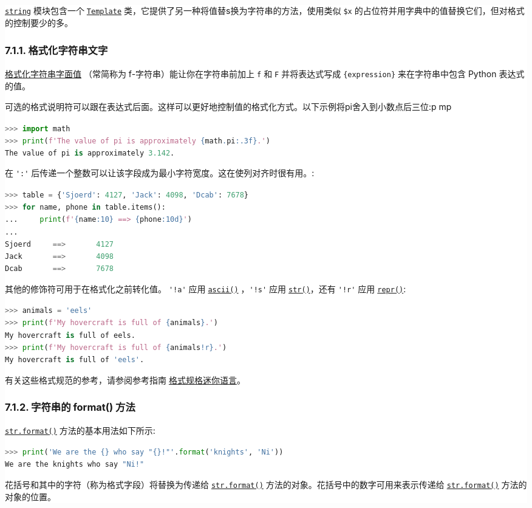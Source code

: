 
[`string`](https://docs.python.org/zh-cn/3.9/library/string.html#module-string) 模块包含一个 [`Template`](https://docs.python.org/zh-cn/3.9/library/string.html#string.Template) 类，它提供了另一种将值替s换为字符串的方法，使用类似 `$x` 的占位符并用字典中的值替换它们，但对格式的控制要少的多。



### 7.1.1. 格式化字符串文字

[格式化字符串字面值](https://docs.python.org/zh-cn/3.9/reference/lexical_analysis.html#f-strings) （常简称为 f-字符串）能让你在字符串前加上 `f` 和 `F` 并将表达式写成 `{expression}` 来在字符串中包含 Python 表达式的值。

可选的格式说明符可以跟在表达式后面。这样可以更好地控制值的格式化方式。以下示例将pi舍入到小数点后三位:p mp

```python
>>> import math
>>> print(f'The value of pi is approximately {math.pi:.3f}.')
The value of pi is approximately 3.142.
```

在 `':'` 后传递一个整数可以让该字段成为最小字符宽度。这在使列对齐时很有用。:

```python
>>> table = {'Sjoerd': 4127, 'Jack': 4098, 'Dcab': 7678}
>>> for name, phone in table.items():
...     print(f'{name:10} ==> {phone:10d}')
...
Sjoerd     ==>       4127
Jack       ==>       4098
Dcab       ==>       7678
```

其他的修饰符可用于在格式化之前转化值。 `'!a'` 应用 [`ascii()`](https://docs.python.org/zh-cn/3.9/library/functions.html#ascii) ，`'!s'` 应用 [`str()`](https://docs.python.org/zh-cn/3.9/library/stdtypes.html#str)，还有 `'!r'` 应用 [`repr()`](https://docs.python.org/zh-cn/3.9/library/functions.html#repr):

```python
>>> animals = 'eels'
>>> print(f'My hovercraft is full of {animals}.')
My hovercraft is full of eels.
>>> print(f'My hovercraft is full of {animals!r}.')
My hovercraft is full of 'eels'.
```

有关这些格式规范的参考，请参阅参考指南 [格式规格迷你语言](https://docs.python.org/zh-cn/3.9/library/string.html#formatspec)。



### 7.1.2. 字符串的 format() 方法

[`str.format()`](https://docs.python.org/zh-cn/3.9/library/stdtypes.html#str.format) 方法的基本用法如下所示:

```python
>>> print('We are the {} who say "{}!"'.format('knights', 'Ni'))
We are the knights who say "Ni!"
```

花括号和其中的字符（称为格式字段）将替换为传递给 [`str.format()`](https://docs.python.org/zh-cn/3.9/library/stdtypes.html#str.format) 方法的对象。花括号中的数字可用来表示传递给 [`str.format()`](https://docs.python.org/zh-cn/3.9/library/stdtypes.html#str.format) 方法的对象的位置。
